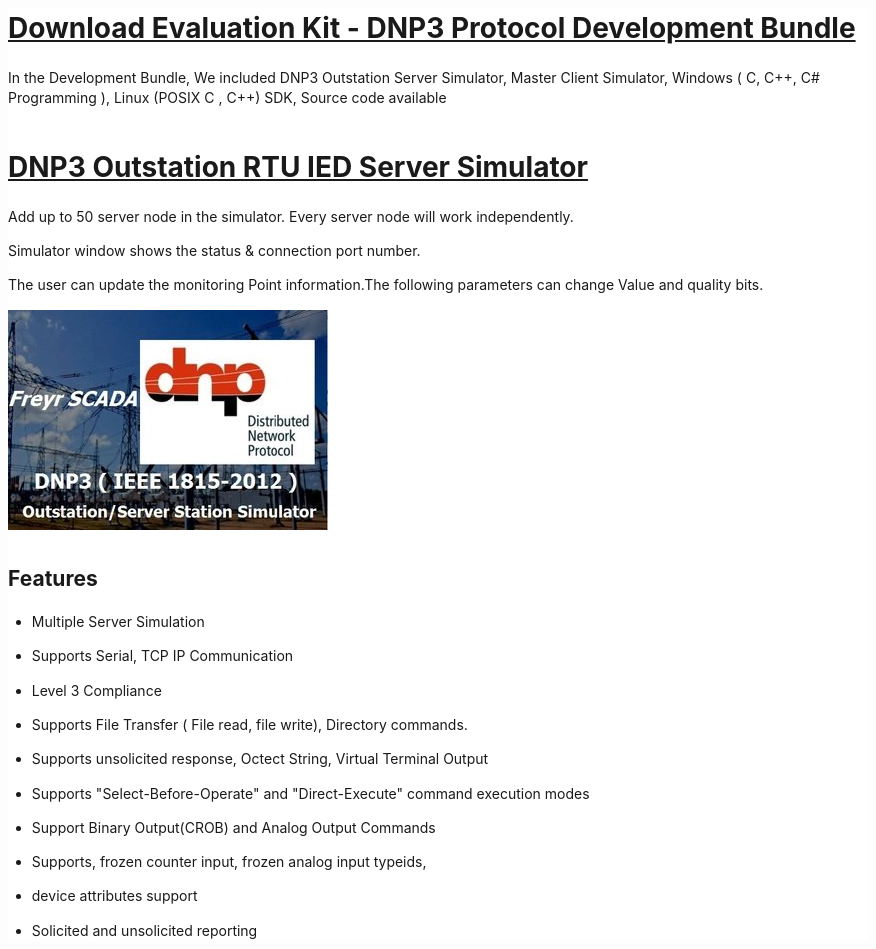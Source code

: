 

# [Download Evaluation Kit - DNP3 Protocol Development Bundle](http://www.freyrscada.com/dnp3-ieee-1815.php#Download-DNP3-Development-Bundle)

In the Development Bundle, We included DNP3 Outstation Server Simulator, Master Client Simulator, Windows ( C, C++, C# Programming ), Linux (POSIX C , C++) SDK, Source code available


# [DNP3 Outstation RTU IED Server Simulator](http://www.freyrscada.com/dnp3-ieee-1815-Server-Simulator.php)

 Add up to 50 server node in the simulator. Every server node will work independently. 

Simulator window shows the status & connection port number. 

The user can update the monitoring Point information.The following parameters can change Value and quality bits. 

[![DNP3 Outstation RTU IED Server Simulator](https://raw.githubusercontent.com/FreyrSCADA/DNP3/master/img/dnpserversimlogo_thump.jpg)](http://www.freyrscada.com/dnp3-ieee-1815-Server-Simulator.php)


## Features

 - Multiple Server Simulation
 
 - Supports Serial, TCP IP Communication

 - Level 3 Compliance

 - Supports File Transfer ( File read, file write), Directory commands.

 - Supports unsolicited response, Octect String, Virtual Terminal Output

 - Supports "Select-Before-Operate" and "Direct-Execute" command execution modes

 - Support Binary Output(CROB) and Analog Output Commands
 
 - Supports, frozen counter input, frozen analog input typeids,

 - device attributes support
 
 - Solicited and unsolicited reporting
